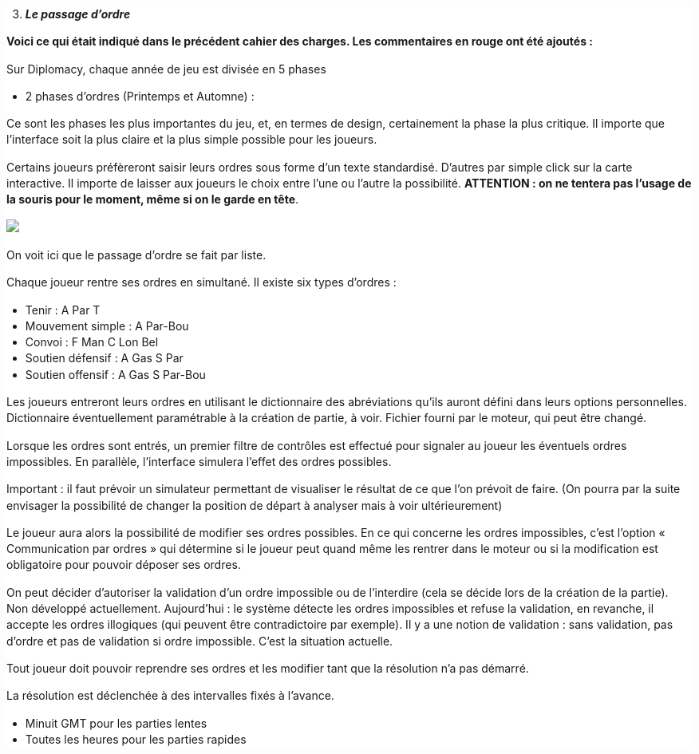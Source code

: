 3. ***Le<a name="_page7_x177.10_y497.80"></a> passage d’ordre***

**Voici ce qui était indiqué dans le précédent cahier des charges. Les commentaires en rouge ont été ajoutés :**

Sur Diplomacy, chaque année de jeu est divisée en 5 phases

- 2 phases d’ordres (Printemps et Automne) :

Ce sont les phases les plus importantes du jeu, et, en termes de design, certainement la phase la plus critique. Il importe que l’interface soit la plus claire et la plus simple possible pour les joueurs.

Certains joueurs préfèreront saisir leurs ordres sous forme d’un texte standardisé. D’autres par simple click sur la carte interactive. Il importe de laisser aux joueurs le choix entre l’une ou l’autre la possibilité. **ATTENTION : on ne tentera pas l’usage de la souris pour le moment, même si on le garde en tête**.

![](Aspose.Words.123692f8-8fa3-4aa4-9619-9df59b89e1af.007.png)

On voit ici que le passage d’ordre se fait par liste.

Chaque joueur rentre ses ordres en simultané. Il existe six types d’ordres :

- Tenir : A Par T
- Mouvement simple : A Par-Bou
- Convoi : F Man C Lon Bel
- Soutien défensif : A Gas S Par
- Soutien offensif : A Gas S Par-Bou

Les joueurs entreront leurs ordres en utilisant le dictionnaire des abréviations qu’ils auront  défini  dans  leurs  options  personnelles. Dictionnaire  éventuellement paramétrable à la création de partie, à voir. Fichier fourni par le moteur, qui peut être changé.

Lorsque les ordres sont entrés, un premier filtre de contrôles est effectué pour signaler au joueur les éventuels ordres impossibles. En parallèle, l’interface simulera l’effet des ordres possibles.

Important : il faut prévoir un simulateur permettant de visualiser le résultat de ce que l’on prévoit de faire. (On pourra par la suite envisager la possibilité de changer la position de départ à analyser mais à voir ultérieurement)

Le joueur aura alors la possibilité de modifier ses ordres possibles. En ce qui concerne les ordres impossibles, c’est l’option « Communication par ordres » qui détermine si le joueur peut quand même les rentrer dans le moteur ou si la modification est obligatoire pour pouvoir déposer ses ordres.

On peut décider d’autoriser la validation d’un ordre impossible ou de l’interdire (cela se décide lors de la création de la partie). Non développé actuellement. Aujourd’hui : le système détecte les ordres impossibles et refuse la validation, en revanche, il accepte les ordres illogiques (qui peuvent être contradictoire par exemple). Il y a une notion de validation : sans validation, pas d’ordre et pas de validation si ordre impossible. C’est la situation actuelle.

Tout joueur doit pouvoir reprendre ses ordres et les modifier tant que la résolution n’a pas démarré.

La résolution est déclenchée à des intervalles fixés à l’avance.

- Minuit GMT pour les parties lentes
- Toutes les heures pour les parties rapides
